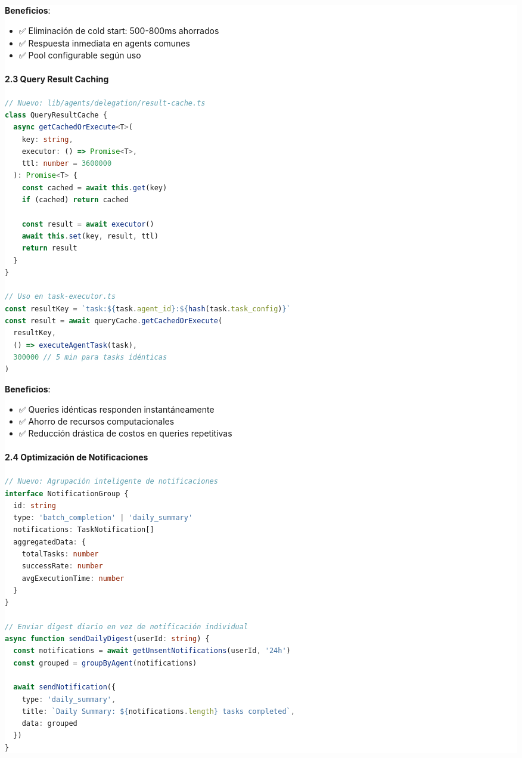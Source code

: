 **Beneficios**:
- ✅ Eliminación de cold start: 500-800ms ahorrados
- ✅ Respuesta inmediata en agents comunes
- ✅ Pool configurable según uso

#### 2.3 **Query Result Caching**
```typescript
// Nuevo: lib/agents/delegation/result-cache.ts
class QueryResultCache {
  async getCachedOrExecute<T>(
    key: string,
    executor: () => Promise<T>,
    ttl: number = 3600000
  ): Promise<T> {
    const cached = await this.get(key)
    if (cached) return cached
    
    const result = await executor()
    await this.set(key, result, ttl)
    return result
  }
}

// Uso en task-executor.ts
const resultKey = `task:${task.agent_id}:${hash(task.task_config)}`
const result = await queryCache.getCachedOrExecute(
  resultKey,
  () => executeAgentTask(task),
  300000 // 5 min para tasks idénticas
)
```

**Beneficios**:
- ✅ Queries idénticas responden instantáneamente
- ✅ Ahorro de recursos computacionales
- ✅ Reducción drástica de costos en queries repetitivas

#### 2.4 **Optimización de Notificaciones**
```typescript
// Nuevo: Agrupación inteligente de notificaciones
interface NotificationGroup {
  id: string
  type: 'batch_completion' | 'daily_summary'
  notifications: TaskNotification[]
  aggregatedData: {
    totalTasks: number
    successRate: number
    avgExecutionTime: number
  }
}

// Enviar digest diario en vez de notificación individual
async function sendDailyDigest(userId: string) {
  const notifications = await getUnsentNotifications(userId, '24h')
  const grouped = groupByAgent(notifications)
  
  await sendNotification({
    type: 'daily_summary',
    title: `Daily Summary: ${notifications.length} tasks completed`,
    data: grouped
  })
}
```
